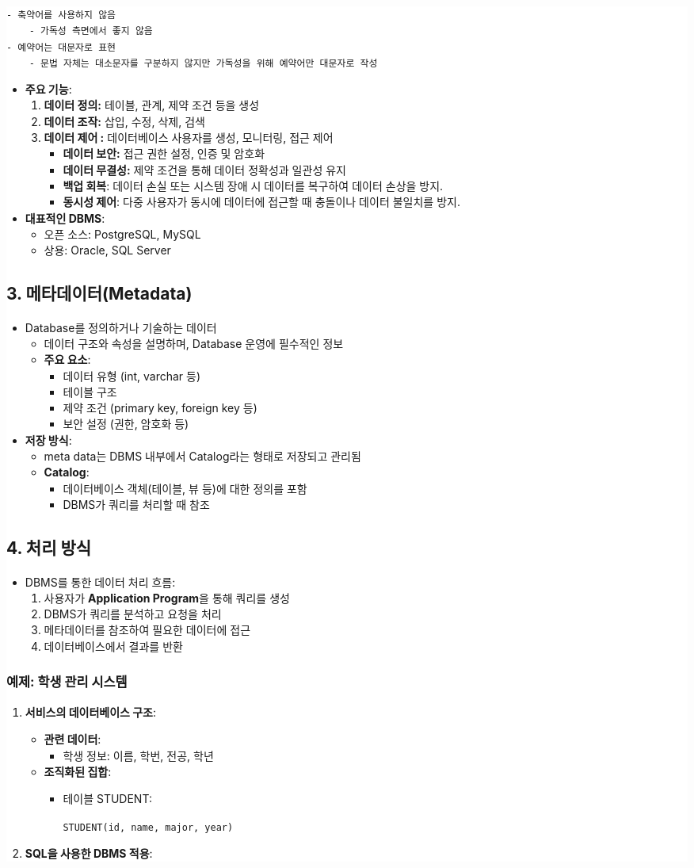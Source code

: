     - 축약어를 사용하지 않음
        - 가독성 측면에서 좋지 않음
    - 예약어는 대문자로 표현
        - 문법 자체는 대소문자를 구분하지 않지만 가독성을 위해 예약어만 대문자로 작성
- **주요 기능**:
    1. **데이터 정의:** 테이블, 관계, 제약 조건 등을 생성
    2. **데이터 조작:** 삽입, 수정, 삭제, 검색
    3. **데이터 제어 :** 데이터베이스 사용자를 생성, 모니터링, 접근 제어
        - **데이터 보안:** 접근 권한 설정, 인증 및 암호화
        - **데이터 무결성:** 제약 조건을 통해 데이터 정확성과 일관성 유지
        - **백업 회복**: 데이터 손실 또는 시스템 장애 시 데이터를 복구하여 데이터 손상을 방지.
        - **동시성 제어**: 다중 사용자가 동시에 데이터에 접근할 때 충돌이나 데이터 불일치를 방지.
- **대표적인 DBMS**:
    - 오픈 소스: PostgreSQL, MySQL
    - 상용: Oracle, SQL Server

## 3. **메타데이터(Metadata)**

- Database를 정의하거나 기술하는 데이터
    - 데이터 구조와 속성을 설명하며, Database 운영에 필수적인 정보
    - **주요 요소**:
        - 데이터 유형 (int, varchar 등)
        - 테이블 구조
        - 제약 조건 (primary key, foreign key 등)
        - 보안 설정 (권한, 암호화 등)
- **저장 방식**:
    - meta data는 DBMS 내부에서 Catalog라는 형태로 저장되고 관리됨
    - **Catalog**:
        - 데이터베이스 객체(테이블, 뷰 등)에 대한 정의를 포함
        - DBMS가 쿼리를 처리할 때 참조

## 4. **처리 방식**

- DBMS를 통한 데이터 처리 흐름:
    1. 사용자가 **Application Program**을 통해 쿼리를 생성
    2. DBMS가 쿼리를 분석하고 요청을 처리
    3. 메타데이터를 참조하여 필요한 데이터에 접근
    4. 데이터베이스에서 결과를 반환

### 예제: 학생 관리 시스템

1. **서비스의 데이터베이스 구조**:
    - **관련 데이터**:
        - 학생 정보: 이름, 학번, 전공, 학년
    - **조직화된 집합**:
        - 테이블 STUDENT:
            
            ```
            STUDENT(id, name, major, year)
            ```
            
2. **SQL을 사용한 DBMS 적용**:
    